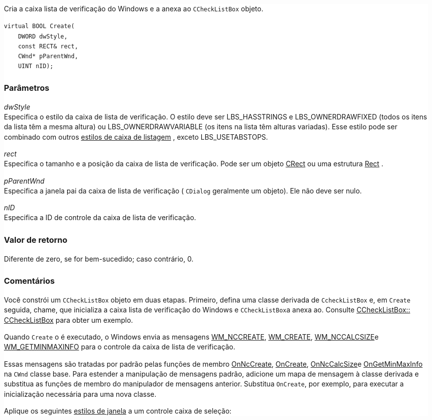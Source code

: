 Cria a caixa lista de verificação do Windows e a anexa ao `CCheckListBox` objeto.

```
virtual BOOL Create(
    DWORD dwStyle,
    const RECT& rect,
    CWnd* pParentWnd,
    UINT nID);
```

### <a name="parameters"></a>Parâmetros

*dwStyle*<br/>
Especifica o estilo da caixa de lista de verificação. O estilo deve ser LBS_HASSTRINGS e LBS_OWNERDRAWFIXED (todos os itens da lista têm a mesma altura) ou LBS_OWNERDRAWVARIABLE (os itens na lista têm alturas variadas). Esse estilo pode ser combinado com outros [estilos de caixa de listagem](../../mfc/reference/styles-used-by-mfc.md#list-box-styles) , exceto LBS_USETABSTOPS.

*rect*<br/>
Especifica o tamanho e a posição da caixa de lista de verificação. Pode ser um objeto [CRect](../../atl-mfc-shared/reference/crect-class.md) ou uma estrutura [Rect](/windows/win32/api/windef/ns-windef-rect) .

*pParentWnd*<br/>
Especifica a janela pai da caixa de lista de verificação ( `CDialog` geralmente um objeto). Ele não deve ser nulo.

*nID*<br/>
Especifica a ID de controle da caixa de lista de verificação.

### <a name="return-value"></a>Valor de retorno

Diferente de zero, se for bem-sucedido; caso contrário, 0.

### <a name="remarks"></a>Comentários

Você constrói um `CCheckListBox` objeto em duas etapas. Primeiro, defina uma classe derivada de `CcheckListBox` e, em `Create`seguida, chame, que inicializa a caixa lista de verificação do Windows e `CCheckListBox`a anexa ao. Consulte [CCheckListBox:: CCheckListBox](#cchecklistbox) para obter um exemplo.

Quando `Create` o é executado, o Windows envia as mensagens [WM_NCCREATE](../../mfc/reference/cwnd-class.md#onnccreate), [WM_CREATE](../../mfc/reference/cwnd-class.md#oncreate), [WM_NCCALCSIZE](../../mfc/reference/cwnd-class.md#onnccalcsize)e [WM_GETMINMAXINFO](../../mfc/reference/cwnd-class.md#ongetminmaxinfo) para o controle da caixa de lista de verificação.

Essas mensagens são tratadas por padrão pelas funções de membro [OnNcCreate](../../mfc/reference/cwnd-class.md#onnccreate), [OnCreate](../../mfc/reference/cwnd-class.md#oncreate), [OnNcCalcSize](../../mfc/reference/cwnd-class.md#onnccalcsize)e [OnGetMinMaxInfo](../../mfc/reference/cwnd-class.md#ongetminmaxinfo) na `CWnd` classe base. Para estender a manipulação de mensagens padrão, adicione um mapa de mensagem à classe derivada e substitua as funções de membro do manipulador de mensagens anterior. Substitua `OnCreate`, por exemplo, para executar a inicialização necessária para uma nova classe.

Aplique os seguintes [estilos de janela](../../mfc/reference/styles-used-by-mfc.md#window-styles) a um controle caixa de seleção:
